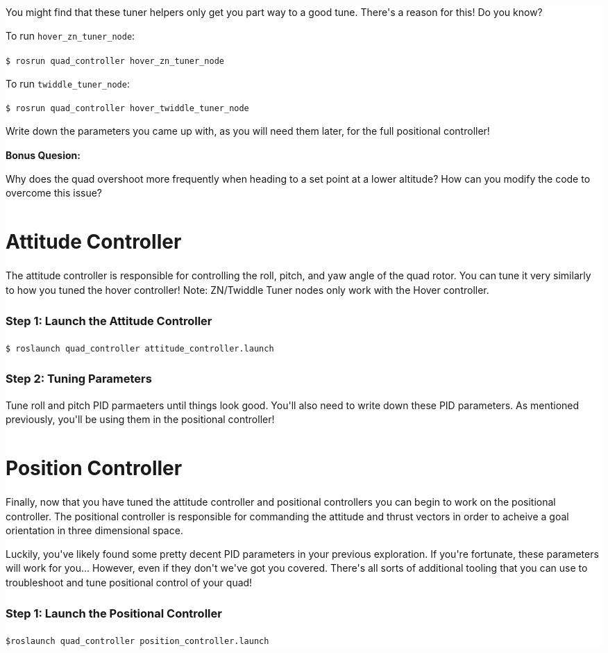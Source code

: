 You might find that these tuner helpers only get you part way to a good tune.
There's a reason for this! Do you know?

To run `hover_zn_tuner_node`:
```
$ rosrun quad_controller hover_zn_tuner_node
```

To run `twiddle_tuner_node`:
```
$ rosrun quad_controller hover_twiddle_tuner_node
```

Write down the parameters you came up with, as you will need them later, for the full positional controller!

**Bonus Quesion:**

Why does the quad overshoot more frequently when heading to a set point at a lower altitude?
How can you modify the code to overcome this issue?

# Attitude Controller #
The attitude controller is responsible for controlling the roll, pitch, and yaw angle of the quad rotor.
You can tune it very similarly to how you tuned the hover controller!
Note: ZN/Twiddle Tuner nodes only work with the Hover controller.

### Step 1: Launch the Attitude Controller ###
```
$ roslaunch quad_controller attitude_controller.launch
```

### Step 2: Tuning Parameters ###

Tune roll and pitch PID parmaeters until things look good.
You'll also need to write down these PID parameters.
As mentioned previously, you'll be using them in the positional controller!


# Position Controller #

Finally, now that you have tuned the attitude controller and positional controllers
you can begin to work on the positional controller. The positional controller is
responsible for commanding the attitude and thrust vectors in order to acheive a
goal orientation in three dimensional space.

Luckily, you've likely found some pretty decent PID parameters in your previous exploration.
If you're fortunate, these parameters will work for you... However, even if they don't
we've got you covered. There's all sorts of additional tooling that you can use to
troubleshoot and tune positional control of your quad!

### Step 1: Launch the Positional Controller ###
```
$roslaunch quad_controller position_controller.launch
```
